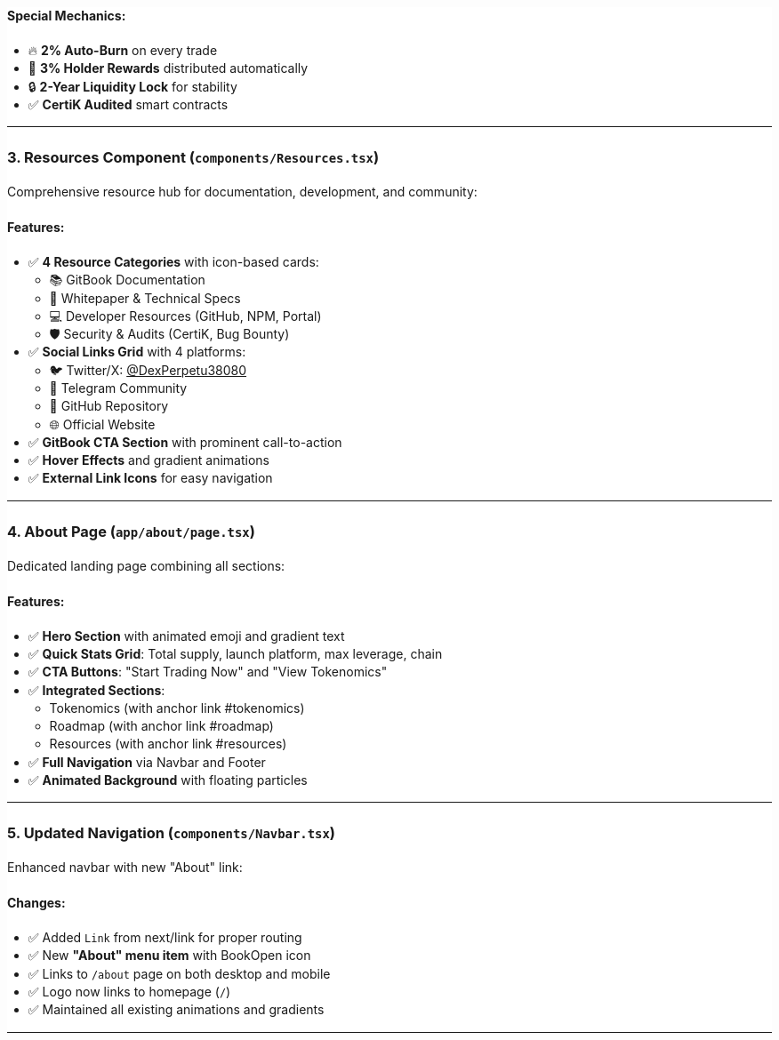#### Special Mechanics:
- 🔥 **2% Auto-Burn** on every trade
- 💎 **3% Holder Rewards** distributed automatically
- 🔒 **2-Year Liquidity Lock** for stability
- ✅ **CertiK Audited** smart contracts

---

### 3. **Resources Component** (`components/Resources.tsx`)
Comprehensive resource hub for documentation, development, and community:

#### Features:
- ✅ **4 Resource Categories** with icon-based cards:
  - 📚 GitBook Documentation
  - 📄 Whitepaper & Technical Specs
  - 💻 Developer Resources (GitHub, NPM, Portal)
  - 🛡️ Security & Audits (CertiK, Bug Bounty)
- ✅ **Social Links Grid** with 4 platforms:
  - 🐦 Twitter/X: [@DexPerpetu38080](https://x.com/DexPerpetu38080)
  - 💬 Telegram Community
  - 🐙 GitHub Repository
  - 🌐 Official Website
- ✅ **GitBook CTA Section** with prominent call-to-action
- ✅ **Hover Effects** and gradient animations
- ✅ **External Link Icons** for easy navigation

---

### 4. **About Page** (`app/about/page.tsx`)
Dedicated landing page combining all sections:

#### Features:
- ✅ **Hero Section** with animated emoji and gradient text
- ✅ **Quick Stats Grid**: Total supply, launch platform, max leverage, chain
- ✅ **CTA Buttons**: "Start Trading Now" and "View Tokenomics"
- ✅ **Integrated Sections**:
  - Tokenomics (with anchor link #tokenomics)
  - Roadmap (with anchor link #roadmap)
  - Resources (with anchor link #resources)
- ✅ **Full Navigation** via Navbar and Footer
- ✅ **Animated Background** with floating particles

---

### 5. **Updated Navigation** (`components/Navbar.tsx`)
Enhanced navbar with new "About" link:

#### Changes:
- ✅ Added `Link` from next/link for proper routing
- ✅ New **"About" menu item** with BookOpen icon
- ✅ Links to `/about` page on both desktop and mobile
- ✅ Logo now links to homepage (`/`)
- ✅ Maintained all existing animations and gradients

---